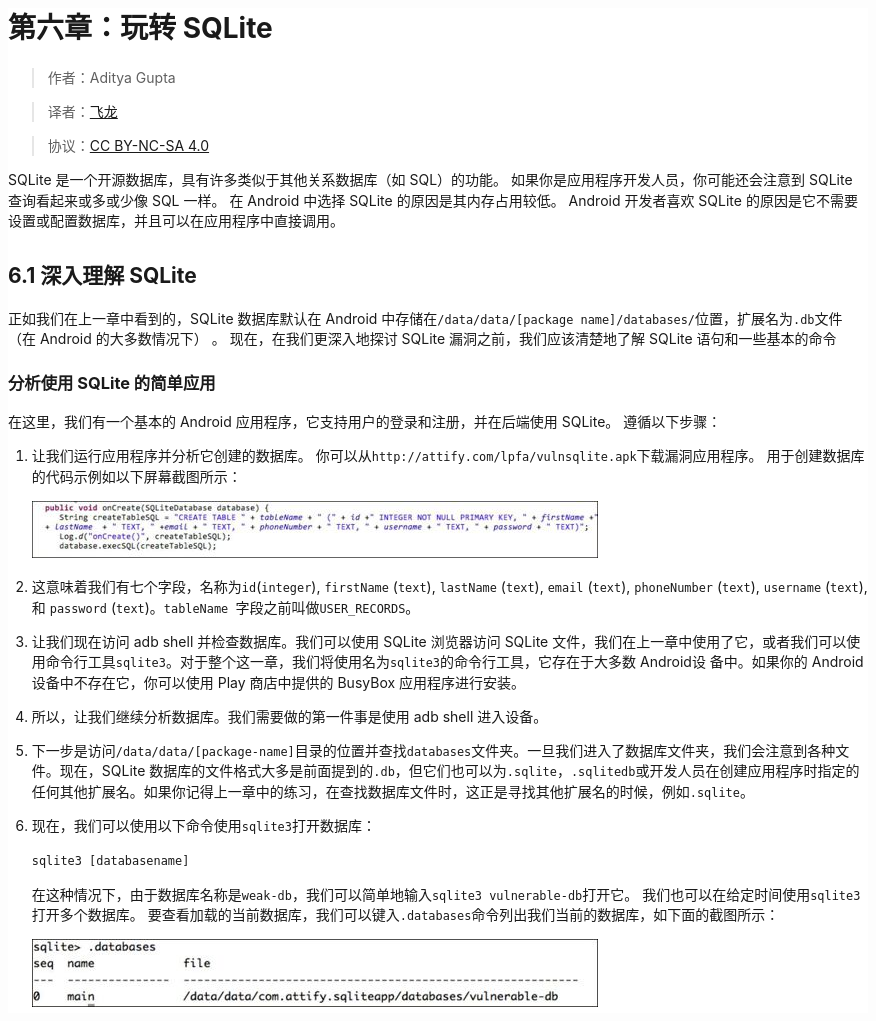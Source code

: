 # 第六章：玩转 SQLite

> 作者：Aditya Gupta

> 译者：[飞龙](https://github.com/)

> 协议：[CC BY-NC-SA 4.0](http://creativecommons.org/licenses/by-nc-sa/4.0/)

SQLite 是一个开源数据库，具有许多类似于其他关系数据库（如 SQL）的功能。 如果你是应用程序开发人员，你可能还会注意到 SQLite 查询看起来或多或少像 SQL 一样。 在 Android 中选择 SQLite 的原因是其内存占用较低。 Android 开发者喜欢 SQLite 的原因是它不需要设置或配置数据库，并且可以在应用程序中直接调用。

## 6.1 深入理解 SQLite

正如我们在上一章中看到的，SQLite 数据库默认在 Android 中存储在`/data/data/[package name]/databases/`位置，扩展名为`.db`文件（在 Android 的大多数情况下） 。 现在，在我们更深入地探讨 SQLite 漏洞之前，我们应该清楚地了解 SQLite 语句和一些基本的命令

### 分析使用 SQLite 的简单应用

在这里，我们有一个基本的 Android 应用程序，它支持用户的登录和注册，并在后端使用 SQLite。 遵循以下步骤：

1.  让我们运行应用程序并分析它创建的数据库。 你可以从`http://attify.com/lpfa/vulnsqlite.apk`下载漏洞应用程序。 用于创建数据库的代码示例如以下屏幕截图所示：

    ![](img/6-1-1.jpg)
    
2.  这意味着我们有七个字段，名称为`id`(`integer`), `firstName` (`text`), `lastName` (`text`), `email` (`text`), `phoneNumber` (`text`), `username` (`text`), 和 `password` (`text`)。`tableName `字段之前叫做`USER_RECORDS`。

3.  让我们现在访问 adb shell 并检查数据库。我们可以使用 SQLite 浏览器访问 SQLite 文件，我们在上一章中使用了它，或者我们可以使用命令行工具`sqlite3`。对于整个这一章，我们将使用名为`sqlite3`的命令行工具，它存在于大多数 Android设 备中。如果你的 Android 设备中不存在它，你可以使用 Play 商店中提供的 BusyBox 应用程序进行安装。

4.  所以，让我们继续分析数据库。我们需要做的第一件事是使用 adb shell 进入设备。

5.  下一步是访问`/data/data/[package-name]`目录的位置并查找`databases`文件夹。一旦我们进入了数据库文件夹，我们会注意到各种文件。现在，SQLite 数据库的文件格式大多是前面提到的`.db`，但它们也可以为`.sqlite`，`.sqlitedb`或开发人员在创建应用程序时指定的任何其他扩展名。如果你记得上一章中的练习，在查找数据库文件时，这正是寻找其他扩展名的时候，例如`.sqlite`。

6.  现在，我们可以使用以下命令使用`sqlite3`打开数据库：

    ```
    sqlite3 [databasename]
    ```
    
    在这种情况下，由于数据库名称是`weak-db`，我们可以简单地输入`sqlite3 vulnerable-db`打开它。 我们也可以在给定时间使用`sqlite3`打开多个数据库。 要查看加载的当前数据库，我们可以键入`.databases`命令列出我们当前的数据库，如下面的截图所示：
    
    ![](img/6-1-2.jpg)
